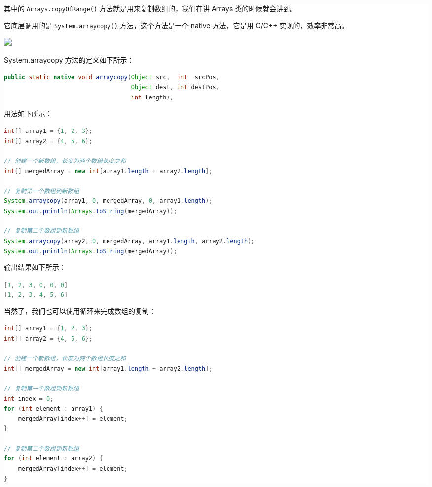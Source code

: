 其中的 `Arrays.copyOfRange()` 方法就是用来复制数组的，我们在讲 [Arrays 类](https://javabetter.cn/common-tool/arrays.html#_2-copyofrange)的时候就会讲到。

它底层调用的是 `System.arraycopy()` 方法，这个方法是一个 [native 方法](https://javabetter.cn/oo/native-method.html)，它是用 C/C++ 实现的，效率非常高。

![](https://cdn.tobebetterjavaer.com/stutymore/array-20231213160102.png)

System.arraycopy 方法的定义如下所示：

```java
public static native void arraycopy(Object src,  int  srcPos,
                                    Object dest, int destPos,
                                    int length);
```

用法如下所示：

```java
int[] array1 = {1, 2, 3};
int[] array2 = {4, 5, 6};

// 创建一个新数组，长度为两个数组长度之和
int[] mergedArray = new int[array1.length + array2.length];

// 复制第一个数组到新数组
System.arraycopy(array1, 0, mergedArray, 0, array1.length);
System.out.println(Arrays.toString(mergedArray));

// 复制第二个数组到新数组
System.arraycopy(array2, 0, mergedArray, array1.length, array2.length);
System.out.println(Arrays.toString(mergedArray));
```

输出结果如下所示：

```java
[1, 2, 3, 0, 0, 0]
[1, 2, 3, 4, 5, 6]
```

当然了，我们也可以使用循环来完成数组的复制：

```java
int[] array1 = {1, 2, 3};
int[] array2 = {4, 5, 6};

// 创建一个新数组，长度为两个数组长度之和
int[] mergedArray = new int[array1.length + array2.length];

// 复制第一个数组到新数组
int index = 0;
for (int element : array1) {
    mergedArray[index++] = element;
}

// 复制第二个数组到新数组
for (int element : array2) {
    mergedArray[index++] = element;
}
```
